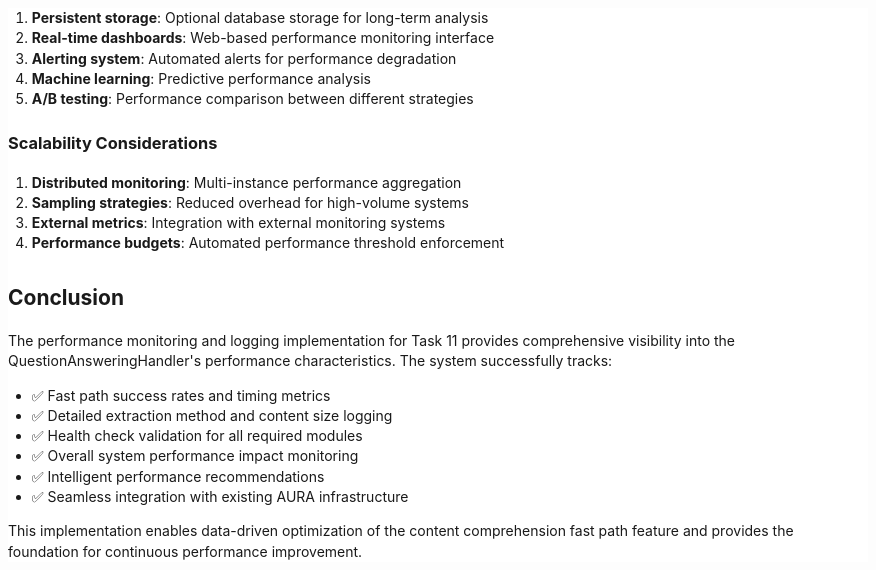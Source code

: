 1. **Persistent storage**: Optional database storage for long-term analysis
2. **Real-time dashboards**: Web-based performance monitoring interface
3. **Alerting system**: Automated alerts for performance degradation
4. **Machine learning**: Predictive performance analysis
5. **A/B testing**: Performance comparison between different strategies

### Scalability Considerations

1. **Distributed monitoring**: Multi-instance performance aggregation
2. **Sampling strategies**: Reduced overhead for high-volume systems
3. **External metrics**: Integration with external monitoring systems
4. **Performance budgets**: Automated performance threshold enforcement

## Conclusion

The performance monitoring and logging implementation for Task 11 provides comprehensive visibility into the QuestionAnsweringHandler's performance characteristics. The system successfully tracks:

- ✅ Fast path success rates and timing metrics
- ✅ Detailed extraction method and content size logging
- ✅ Health check validation for all required modules
- ✅ Overall system performance impact monitoring
- ✅ Intelligent performance recommendations
- ✅ Seamless integration with existing AURA infrastructure

This implementation enables data-driven optimization of the content comprehension fast path feature and provides the foundation for continuous performance improvement.
